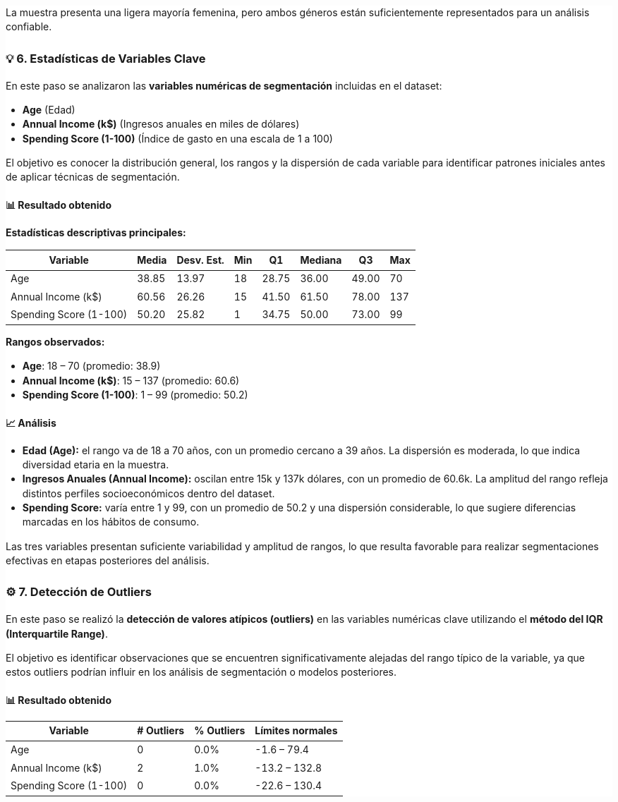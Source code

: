La muestra presenta una ligera mayoría femenina, pero ambos géneros están suficientemente representados para un análisis confiable.

### 💡 6. Estadísticas de Variables Clave

En este paso se analizaron las **variables numéricas de segmentación** incluidas en el dataset: 

- **Age** (Edad)  
- **Annual Income (k$)** (Ingresos anuales en miles de dólares)  
- **Spending Score (1-100)** (Índice de gasto en una escala de 1 a 100)  

El objetivo es conocer la distribución general, los rangos y la dispersión de cada variable para identificar patrones iniciales antes de aplicar técnicas de segmentación.

#### 📊 Resultado obtenido

**Estadísticas descriptivas principales:**

| Variable                | Media | Desv. Est. | Min | Q1   | Mediana | Q3   | Max |
|--------------------------|-------|------------|-----|------|---------|------|-----|
| Age                      | 38.85 | 13.97      | 18  | 28.75| 36.00   | 49.00| 70  |
| Annual Income (k$)       | 60.56 | 26.26      | 15  | 41.50| 61.50   | 78.00| 137 |
| Spending Score (1-100)   | 50.20 | 25.82      | 1   | 34.75| 50.00   | 73.00| 99  |

**Rangos observados:**

- **Age**: 18 – 70 (promedio: 38.9)  
- **Annual Income (k$)**: 15 – 137 (promedio: 60.6)  
- **Spending Score (1-100)**: 1 – 99 (promedio: 50.2)  

#### 📈 Análisis

- **Edad (Age):** el rango va de 18 a 70 años, con un promedio cercano a 39 años. La dispersión es moderada, lo que indica diversidad etaria en la muestra.  
- **Ingresos Anuales (Annual Income):** oscilan entre 15k y 137k dólares, con un promedio de 60.6k. La amplitud del rango refleja distintos perfiles socioeconómicos dentro del dataset.  
- **Spending Score:** varía entre 1 y 99, con un promedio de 50.2 y una dispersión considerable, lo que sugiere diferencias marcadas en los hábitos de consumo.  

Las tres variables presentan suficiente variabilidad y amplitud de rangos, lo que resulta favorable para realizar segmentaciones efectivas en etapas posteriores del análisis.

### ⚙️ 7. Detección de Outliers

En este paso se realizó la **detección de valores atípicos (outliers)** en las variables numéricas clave utilizando el **método del IQR (Interquartile Range)**.  

El objetivo es identificar observaciones que se encuentren significativamente alejadas del rango típico de la variable, ya que estos outliers podrían influir en los análisis de segmentación o modelos posteriores.

#### 📊 Resultado obtenido

| Variable                 | # Outliers | % Outliers | Límites normales    |
|--------------------------|------------|------------|---------------------|
| Age                      | 0          | 0.0%       | -1.6 – 79.4         |
| Annual Income (k$)       | 2          | 1.0%       | -13.2 – 132.8       |
| Spending Score (1-100)   | 0          | 0.0%       | -22.6 – 130.4       |
